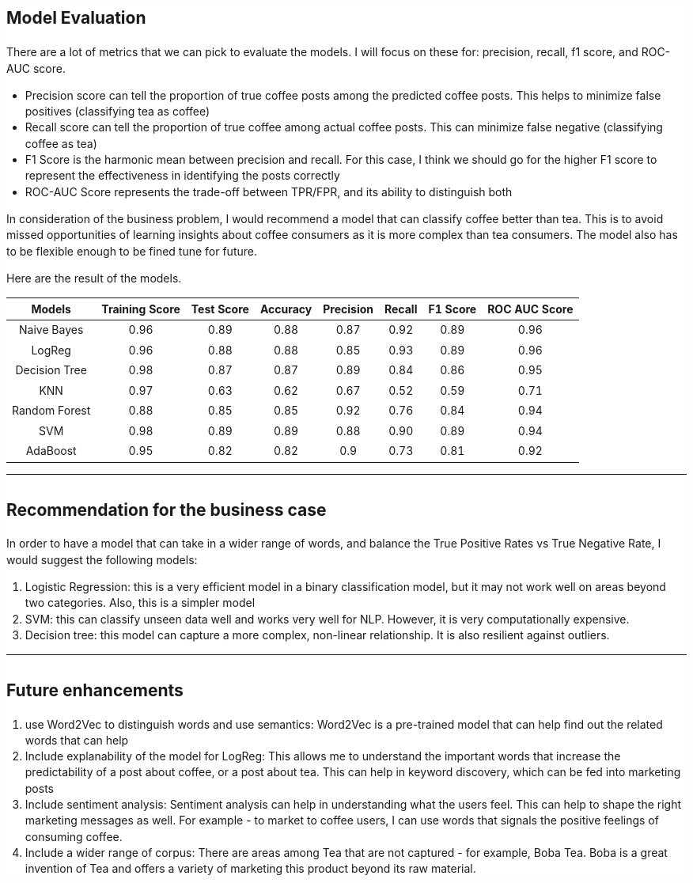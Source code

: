 ## Model Evaluation
There are a lot of metrics that we can pick to evaluate the models. I will focus on these for: precision, recall, f1 score, and ROC-AUC score. 
- Precision score can tell the proportion of true coffee posts among the predicted coffee posts. This helps to minimize false positives (classifying tea as coffee)
- Recall score can tell the proportion of true coffee among actual coffee posts. This can minimize false negative (classifying coffee as tea)
- F1 Score is the harmonic mean between precision and recall. For this case, I think we should go for the higher F1 score to represent the effectiveness in identifying the posts correctly
- ROC-AUC Score represents the trade-off between TPR/FPR, and its ability to distinguish both

In consideration of the business problem, I would recommend a model that can classify coffee better than tea. This is to avoid missed opportunities of learning insights about coffee consumers as it is more complex than tea consumers. The model also has to be flexible enough to be fined tune for future.

Here are the result of the models.

| Models | Training Score | Test Score | Accuracy | Precision | Recall | F1 Score | ROC AUC Score |
| :-: | :-: | :-: | :-: | :-: | :-: | :-: | :-: |
| Naive Bayes | 0.96 | 0.89 | 0.88 | 0.87 | 0.92 | 0.89 | 0.96 |
| LogReg | 0.96 | 0.88 | 0.88 | 0.85 | 0.93 | 0.89 | 0.96 |
| Decision Tree | 0.98 | 0.87 | 0.87 | 0.89 | 0.84 | 0.86 | 0.95 |
| KNN | 0.97 | 0.63 | 0.62 | 0.67 | 0.52 | 0.59 | 0.71 |
| Random Forest | 0.88 | 0.85 | 0.85 | 0.92 | 0.76 | 0.84 | 0.94 |
| SVM | 0.98 | 0.89 | 0.89 | 0.88 | 0.90 | 0.89 | 0.94 |
| AdaBoost | 0.95 | 0.82 | 0.82 | 0.9 | 0.73 | 0.81 | 0.92 |
-----

## Recommendation for the business case

In order to have a model that can take in a wider range of words, and balance the True Positive Rates vs True Negative Rate, I would suggest the following models:
1. Logistic Regression: this is a very efficient model in a binary classification model, but it may not work well on areas beyond two categories. Also, this is a simpler model
2. SVM: this can classify unseen data well and works very well for NLP. However, it is very computationally expensive.
3. Decision tree: this model can capture a more complex, non-linear relationship. It is also resilient against outliers. 

-----

## Future enhancements
1. use Word2Vec to distinguish words and use semantics: Word2Vec is a pre-trained model that can help find out the related words that can help 
2. Include explanability of the model for LogReg: This allows me to understand the important words that increase the predictability of a post about coffee, or a post about tea. This can help in keyword discovery, which can be fed into marketing posts
3. Include sentiment analysis: Sentiment analysis can help in understanding what the users feel. This can help to shape the right marketing messages as well. For example - to market to coffee users, I can use words that signals the positive feelings of consuming coffee.
4. Include a wider range of corpus: There are areas among Tea that are not captured - for example, Boba Tea. Boba is a great invention of Tea and offers a variety of marketing this product beyond its raw material.
